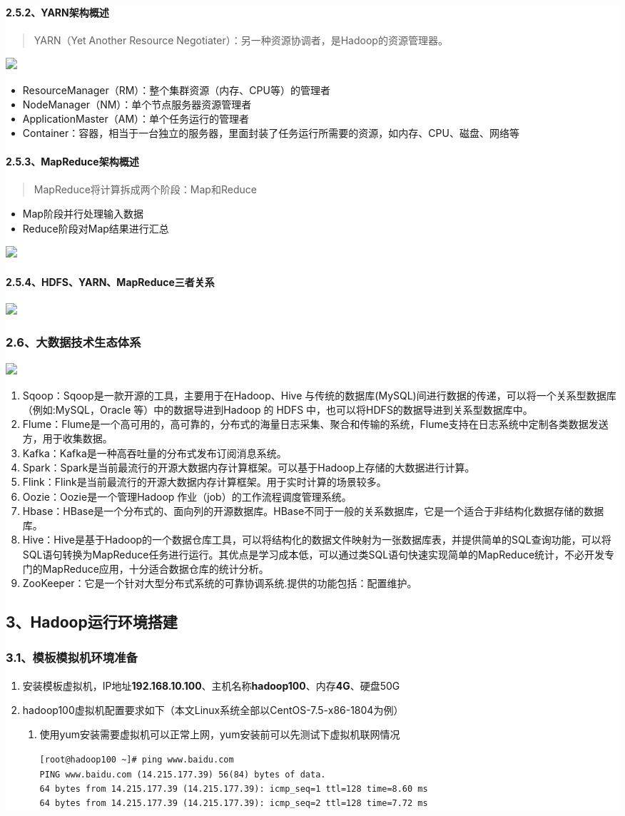 #### 2.5.2、YARN架构概述

> YARN（Yet Another Resource Negotiater）：另一种资源协调者，是Hadoop的资源管理器。

![](https://img-blog.csdnimg.cn/1d110ee13876482ba63d4dc324f165df.png)

- ResourceManager（RM）：整个集群资源（内存、CPU等）的管理者
- NodeManager（NM）：单个节点服务器资源管理者
- ApplicationMaster（AM）：单个任务运行的管理者
- Container：容器，相当于一台独立的服务器，里面封装了任务运行所需要的资源，如内存、CPU、磁盘、网络等

#### 2.5.3、MapReduce架构概述

> MapReduce将计算拆成两个阶段：Map和Reduce

- Map阶段并行处理输入数据
- Reduce阶段对Map结果进行汇总

![](https://img-blog.csdnimg.cn/bbf3557f898043c3b017e747d1ed5451.png)

#### 2.5.4、HDFS、YARN、MapReduce三者关系

![](https://img-blog.csdnimg.cn/2c2fddf66f8442dcb7a3f0e9f502f267.png)

### 2.6、大数据技术生态体系

![](https://img-blog.csdnimg.cn/f8f1aaef31e04358b9d68c45dd902c9d.png)

1. Sqoop：Sqoop是一款开源的工具，主要用于在Hadoop、Hive 与传统的数据库(MySQL)间进行数据的传递，可以将一个关系型数据库（例如:MySQL，Oracle 等）中的数据导进到Hadoop 的 HDFS 中，也可以将HDFS的数据导进到关系型数据库中。
2. Flume：Flume是一个高可用的，高可靠的，分布式的海量日志采集、聚合和传输的系统，Flume支持在日志系统中定制各类数据发送方，用于收集数据。
3. Kafka：Kafka是一种高吞吐量的分布式发布订阅消息系统。
4. Spark：Spark是当前最流行的开源大数据内存计算框架。可以基于Hadoop上存储的大数据进行计算。
5. Flink：Flink是当前最流行的开源大数据内存计算框架。用于实时计算的场景较多。
6. Oozie：Oozie是一个管理Hadoop 作业（job）的工作流程调度管理系统。
7. Hbase：HBase是一个分布式的、面向列的开源数据库。HBase不同于一般的关系数据库，它是一个适合于非结构化数据存储的数据库。
8. Hive：Hive是基于Hadoop的一个数据仓库工具，可以将结构化的数据文件映射为一张数据库表，并提供简单的SQL查询功能，可以将SQL语句转换为MapReduce任务进行运行。其优点是学习成本低，可以通过类SQL语句快速实现简单的MapReduce统计，不必开发专门的MapReduce应用，十分适合数据仓库的统计分析。
9. ZooKeeper：它是一个针对大型分布式系统的可靠协调系统.提供的功能包括：配置维护。

## 3、Hadoop运行环境搭建

### 3.1、模板模拟机环境准备

1. 安装模板虚拟机，IP地址**192.168.10.100**、主机名称**hadoop100**、内存**4G**、硬盘50G

2. hadoop100虚拟机配置要求如下（本文Linux系统全部以CentOS-7.5-x86-1804为例）

   1. 使用yum安装需要虚拟机可以正常上网，yum安装前可以先测试下虚拟机联网情况

      ```shell
      [root@hadoop100 ~]# ping www.baidu.com
      PING www.baidu.com (14.215.177.39) 56(84) bytes of data.
      64 bytes from 14.215.177.39 (14.215.177.39): icmp_seq=1 ttl=128 time=8.60 ms
      64 bytes from 14.215.177.39 (14.215.177.39): icmp_seq=2 ttl=128 time=7.72 ms
      ```
